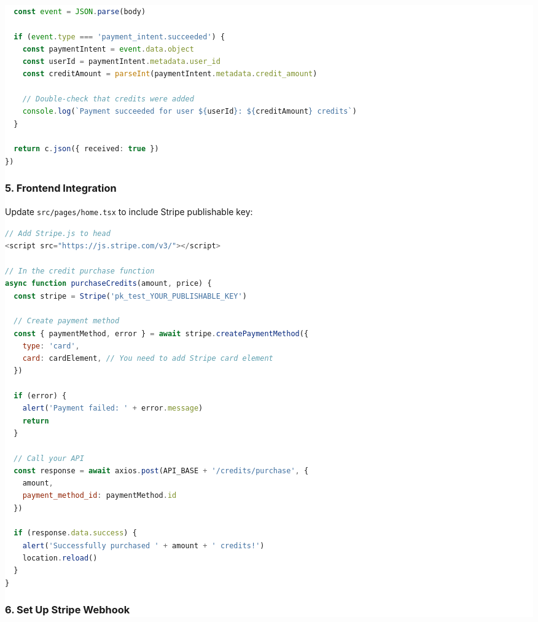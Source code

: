 ```typescript
  const event = JSON.parse(body)

  if (event.type === 'payment_intent.succeeded') {
    const paymentIntent = event.data.object
    const userId = paymentIntent.metadata.user_id
    const creditAmount = parseInt(paymentIntent.metadata.credit_amount)

    // Double-check that credits were added
    console.log(`Payment succeeded for user ${userId}: ${creditAmount} credits`)
  }

  return c.json({ received: true })
})
```

### 5. Frontend Integration

Update `src/pages/home.tsx` to include Stripe publishable key:

```javascript
// Add Stripe.js to head
<script src="https://js.stripe.com/v3/"></script>

// In the credit purchase function
async function purchaseCredits(amount, price) {
  const stripe = Stripe('pk_test_YOUR_PUBLISHABLE_KEY')
  
  // Create payment method
  const { paymentMethod, error } = await stripe.createPaymentMethod({
    type: 'card',
    card: cardElement, // You need to add Stripe card element
  })
  
  if (error) {
    alert('Payment failed: ' + error.message)
    return
  }
  
  // Call your API
  const response = await axios.post(API_BASE + '/credits/purchase', {
    amount,
    payment_method_id: paymentMethod.id
  })
  
  if (response.data.success) {
    alert('Successfully purchased ' + amount + ' credits!')
    location.reload()
  }
}
```

### 6. Set Up Stripe Webhook
